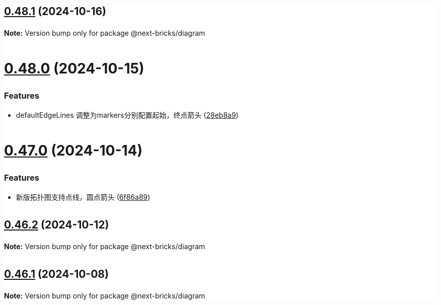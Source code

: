 


## [0.48.1](https://github.com/easyops-cn/next-bricks/compare/@next-bricks/diagram@0.48.0...@next-bricks/diagram@0.48.1) (2024-10-16)

**Note:** Version bump only for package @next-bricks/diagram





# [0.48.0](https://github.com/easyops-cn/next-bricks/compare/@next-bricks/diagram@0.47.0...@next-bricks/diagram@0.48.0) (2024-10-15)


### Features

* defaultEdgeLines 调整为markers分别配置起始，终点箭头 ([28eb8a9](https://github.com/easyops-cn/next-bricks/commit/28eb8a938e3de9dd686d5a22cc494bcedd8c2f69))





# [0.47.0](https://github.com/easyops-cn/next-bricks/compare/@next-bricks/diagram@0.46.2...@next-bricks/diagram@0.47.0) (2024-10-14)


### Features

* 新版拓扑图支持点线，圆点箭头 ([6f86a89](https://github.com/easyops-cn/next-bricks/commit/6f86a892af211b3d848ba0eabdfa7e32dc385792))





## [0.46.2](https://github.com/easyops-cn/next-bricks/compare/@next-bricks/diagram@0.46.1...@next-bricks/diagram@0.46.2) (2024-10-12)

**Note:** Version bump only for package @next-bricks/diagram





## [0.46.1](https://github.com/easyops-cn/next-bricks/compare/@next-bricks/diagram@0.46.0...@next-bricks/diagram@0.46.1) (2024-10-08)

**Note:** Version bump only for package @next-bricks/diagram

